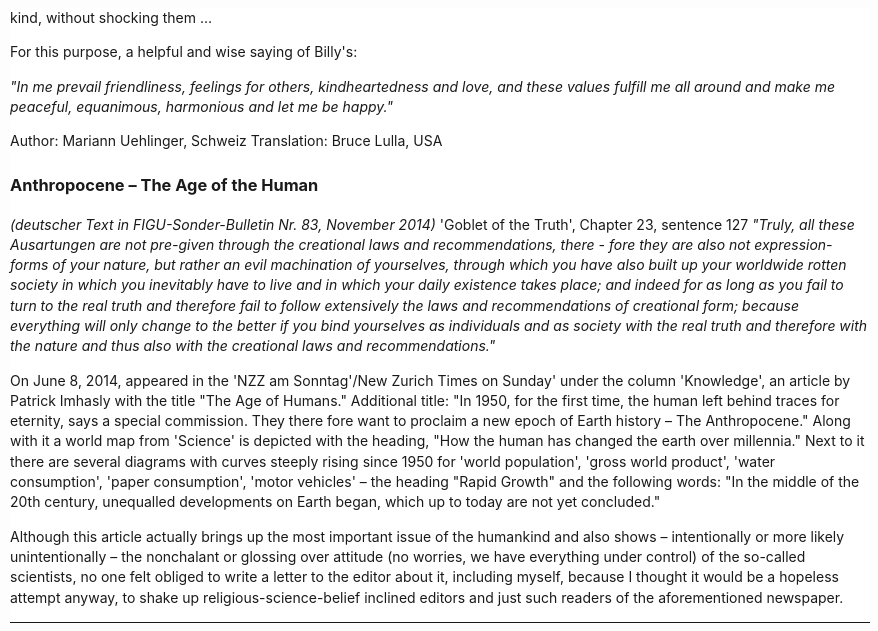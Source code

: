 kind, without shocking them …


For this purpose, a helpful and wise saying of Billy's:

_"In me prevail friendliness, feelings for others, kindheartedness and love,_
_and these values fulfill me all around and make me peaceful,_
_equanimous, harmonious and let me be happy."_

Author: Mariann Uehlinger, Schweiz
Translation: Bruce Lulla, USA


### Anthropocene – The Age of the Human
_(deutscher Text in FIGU-Sonder-Bulletin Nr. 83, November 2014)_
'Goblet of the Truth', Chapter 23, sentence 127
_"Truly, all these Ausartungen are not pre-given through the creational laws and recommendations, there -_
_fore they are also not expression-forms of your nature, but rather an evil machination of yourselves,_
_through which you have also built up your worldwide rotten society in which you inevitably have to_
_live and in which your daily existence takes place; and indeed for as long as you fail to turn to the real_
_truth and therefore fail to follow extensively the laws and recommendations of creational form; because_
_everything will only change to the better if you bind yourselves as individuals and as society with the_
_real truth and therefore with the nature and thus also with the creational laws and recommendations."_

On June 8, 2014, appeared in the 'NZZ am Sonntag'/New Zurich Times on Sunday' under the column
'Knowledge', an article by Patrick Imhasly with the title "The Age of Humans." Additional title: "In
1950, for the first time, the human left behind traces for eternity, says a special commission. They there fore want to proclaim a new epoch of Earth history – The Anthropocene." Along with it a world map
from 'Science' is depicted with the heading, "How the human has changed the earth over millennia."
Next to it there are several diagrams with curves steeply rising since 1950 for 'world population',
'gross world product', 'water consumption', 'paper consumption', 'motor vehicles' – the heading "Rapid
Growth" and the following words: "In the middle of the 20th century, unequalled developments on
Earth began, which up to today are not yet concluded."


Although this article actually brings up the most important issue of the humankind and also shows – intentionally or more likely unintentionally – the nonchalant or glossing over attitude (no worries, we have
everything under control) of the so-called scientists, no one felt obliged to write a letter to the editor
about it, including myself, because I thought it would be a hopeless attempt anyway, to shake up
religious-science-belief inclined editors and just such readers of the aforementioned newspaper.


-----
